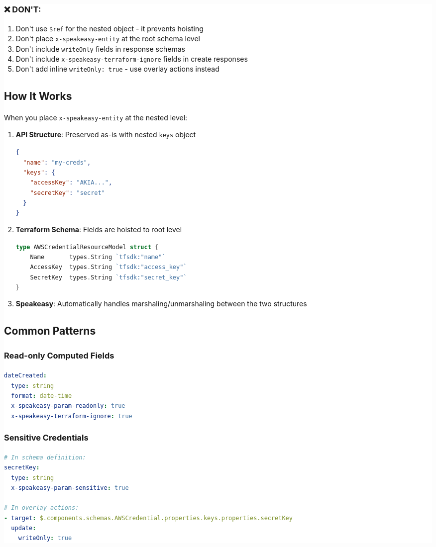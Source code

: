 ### ❌ DON'T:
1. Don't use `$ref` for the nested object - it prevents hoisting
2. Don't place `x-speakeasy-entity` at the root schema level
3. Don't include `writeOnly` fields in response schemas
4. Don't include `x-speakeasy-terraform-ignore` fields in create responses
5. Don't add inline `writeOnly: true` - use overlay actions instead

## How It Works

When you place `x-speakeasy-entity` at the nested level:

1. **API Structure**: Preserved as-is with nested `keys` object
   ```json
   {
     "name": "my-creds",
     "keys": {
       "accessKey": "AKIA...",
       "secretKey": "secret"
     }
   }
   ```

2. **Terraform Schema**: Fields are hoisted to root level
   ```go
   type AWSCredentialResourceModel struct {
       Name       types.String `tfsdk:"name"`
       AccessKey  types.String `tfsdk:"access_key"`
       SecretKey  types.String `tfsdk:"secret_key"`
   }
   ```

3. **Speakeasy**: Automatically handles marshaling/unmarshaling between the two structures

## Common Patterns

### Read-only Computed Fields
```yaml
dateCreated:
  type: string
  format: date-time
  x-speakeasy-param-readonly: true
  x-speakeasy-terraform-ignore: true
```

### Sensitive Credentials
```yaml
# In schema definition:
secretKey:
  type: string
  x-speakeasy-param-sensitive: true

# In overlay actions:
- target: $.components.schemas.AWSCredential.properties.keys.properties.secretKey
  update:
    writeOnly: true
```
